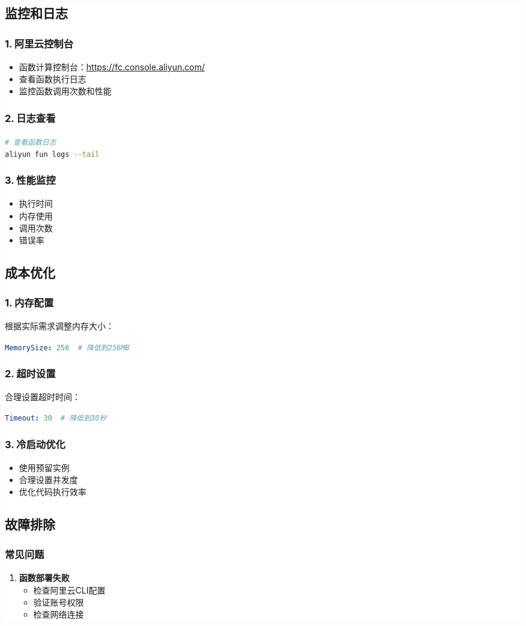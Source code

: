 ## 监控和日志

### 1. 阿里云控制台

- 函数计算控制台：https://fc.console.aliyun.com/
- 查看函数执行日志
- 监控函数调用次数和性能

### 2. 日志查看

```bash
# 查看函数日志
aliyun fun logs --tail
```

### 3. 性能监控

- 执行时间
- 内存使用
- 调用次数
- 错误率

## 成本优化

### 1. 内存配置

根据实际需求调整内存大小：

```yaml
MemorySize: 256  # 降低到256MB
```

### 2. 超时设置

合理设置超时时间：

```yaml
Timeout: 30  # 降低到30秒
```

### 3. 冷启动优化

- 使用预留实例
- 合理设置并发度
- 优化代码执行效率

## 故障排除

### 常见问题

1. **函数部署失败**
   - 检查阿里云CLI配置
   - 验证账号权限
   - 检查网络连接
